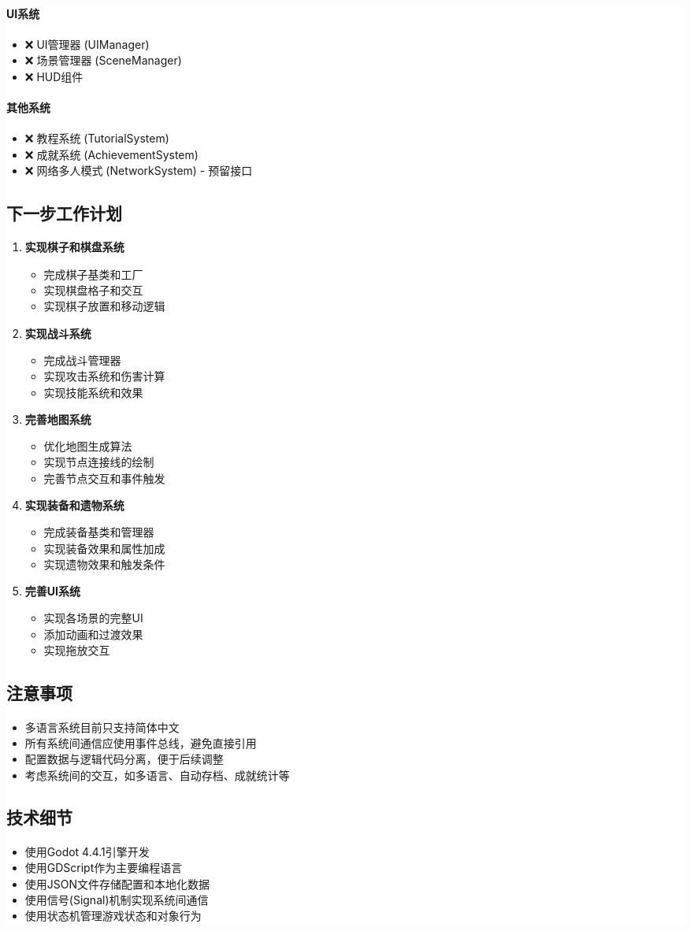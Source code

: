 #### UI系统
- ❌ UI管理器 (UIManager)
- ❌ 场景管理器 (SceneManager)
- ❌ HUD组件

#### 其他系统
- ❌ 教程系统 (TutorialSystem)
- ❌ 成就系统 (AchievementSystem)
- ❌ 网络多人模式 (NetworkSystem) - 预留接口

## 下一步工作计划

1. **实现棋子和棋盘系统**
   - 完成棋子基类和工厂
   - 实现棋盘格子和交互
   - 实现棋子放置和移动逻辑

2. **实现战斗系统**
   - 完成战斗管理器
   - 实现攻击系统和伤害计算
   - 实现技能系统和效果

3. **完善地图系统**
   - 优化地图生成算法
   - 实现节点连接线的绘制
   - 完善节点交互和事件触发

4. **实现装备和遗物系统**
   - 完成装备基类和管理器
   - 实现装备效果和属性加成
   - 实现遗物效果和触发条件

5. **完善UI系统**
   - 实现各场景的完整UI
   - 添加动画和过渡效果
   - 实现拖放交互

## 注意事项

- 多语言系统目前只支持简体中文
- 所有系统间通信应使用事件总线，避免直接引用
- 配置数据与逻辑代码分离，便于后续调整
- 考虑系统间的交互，如多语言、自动存档、成就统计等

## 技术细节

- 使用Godot 4.4.1引擎开发
- 使用GDScript作为主要编程语言
- 使用JSON文件存储配置和本地化数据
- 使用信号(Signal)机制实现系统间通信
- 使用状态机管理游戏状态和对象行为
